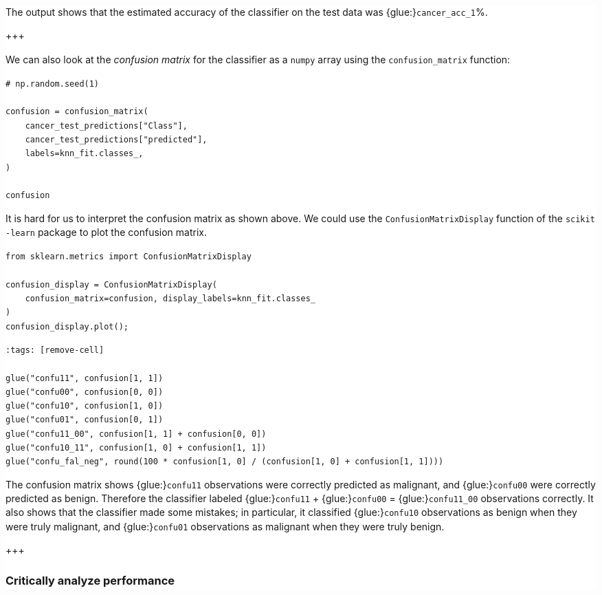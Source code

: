 The output shows that the estimated accuracy of the classifier on the test data 
was {glue:}`cancer_acc_1`%.

+++

We can also look at the *confusion matrix* for the classifier as a `numpy` array using the `confusion_matrix` function:

```{code-cell} ipython3
# np.random.seed(1)

confusion = confusion_matrix(
    cancer_test_predictions["Class"],
    cancer_test_predictions["predicted"],
    labels=knn_fit.classes_,
)

confusion
```

It is hard for us to interpret the confusion matrix as shown above. We could use the `ConfusionMatrixDisplay` function of the `scikit-learn` package to plot the confusion matrix.

```{code-cell} ipython3
from sklearn.metrics import ConfusionMatrixDisplay

confusion_display = ConfusionMatrixDisplay(
    confusion_matrix=confusion, display_labels=knn_fit.classes_
)
confusion_display.plot();
```

```{code-cell} ipython3
:tags: [remove-cell]

glue("confu11", confusion[1, 1])
glue("confu00", confusion[0, 0])
glue("confu10", confusion[1, 0])
glue("confu01", confusion[0, 1])
glue("confu11_00", confusion[1, 1] + confusion[0, 0])
glue("confu10_11", confusion[1, 0] + confusion[1, 1])
glue("confu_fal_neg", round(100 * confusion[1, 0] / (confusion[1, 0] + confusion[1, 1])))
```

The confusion matrix shows {glue:}`confu11` observations were correctly predicted 
as malignant, and {glue:}`confu00` were correctly predicted as benign. Therefore the classifier labeled 
{glue:}`confu11` + {glue:}`confu00` = {glue:}`confu11_00` observations 
correctly. It also shows that the classifier made some mistakes; in particular,
it classified {glue:}`confu10` observations as benign when they were truly malignant,
and {glue:}`confu01` observations as malignant when they were truly benign.

+++

### Critically analyze performance
